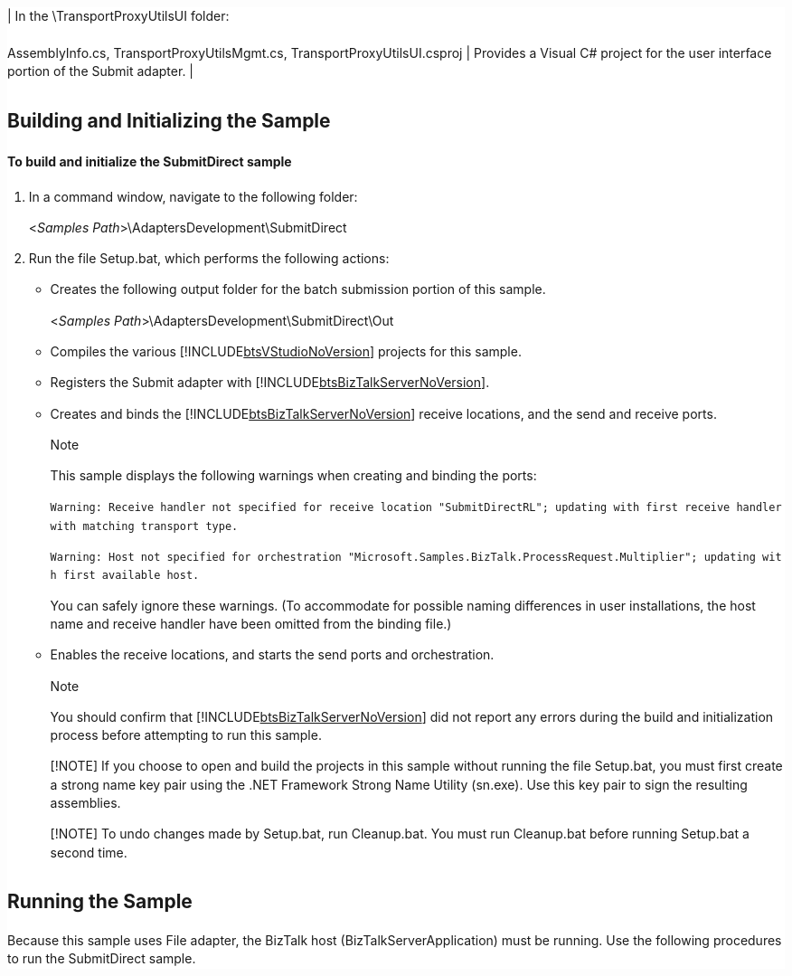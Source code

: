 |                                                           In the \TransportProxyUtilsUI folder:<br /><br /> AssemblyInfo.cs, TransportProxyUtilsMgmt.cs, TransportProxyUtilsUI.csproj                                                            |                                                           Provides a Visual C# project for the user interface portion of the Submit adapter.                                                           |

## Building and Initializing the Sample  

#### To build and initialize the SubmitDirect sample  

1. In a command window, navigate to the following folder:  

    \<*Samples Path*\>\AdaptersDevelopment\SubmitDirect  

2. Run the file Setup.bat, which performs the following actions:  

   - Creates the following output folder for the batch submission portion of this sample.  

      \<*Samples Path*\>\AdaptersDevelopment\SubmitDirect\Out  

   - Compiles the various [!INCLUDE[btsVStudioNoVersion](../includes/btsvstudionoversion-md.md)] projects for this sample.  

   - Registers the Submit adapter with [!INCLUDE[btsBizTalkServerNoVersion](../includes/btsbiztalkservernoversion-md.md)].  

   - Creates and binds the [!INCLUDE[btsBizTalkServerNoVersion](../includes/btsbiztalkservernoversion-md.md)] receive locations, and the send and receive ports.  

     > [!NOTE]
     >  This sample displays the following warnings when creating and binding the ports:  
     >   
     >  `Warning: Receive handler not specified for receive location "SubmitDirectRL"; updating with first receive handler with matching transport type.`  
     >   
     >  `Warning: Host not specified for orchestration "Microsoft.Samples.BizTalk.ProcessRequest.Multiplier"; updating with first available host.`  
     >   
     >  You can safely ignore these warnings. (To accommodate for possible naming differences in user installations, the host name and receive handler have been omitted from the binding file.)  

   - Enables the receive locations, and starts the send ports and orchestration.  

     > [!NOTE]
     >  You should confirm that [!INCLUDE[btsBizTalkServerNoVersion](../includes/btsbiztalkservernoversion-md.md)] did not report any errors during the build and initialization process before attempting to run this sample.  
     > 
     > [!NOTE]
     >  If you choose to open and build the projects in this sample without running the file Setup.bat, you must first create a strong name key pair using the .NET Framework Strong Name Utility (sn.exe). Use this key pair to sign the resulting assemblies.  
     > 
     > [!NOTE]
     >  To undo changes made by Setup.bat, run Cleanup.bat. You must run Cleanup.bat before running Setup.bat a second time.  

## Running the Sample  
 Because this sample uses File adapter, the BizTalk host (BizTalkServerApplication) must be running. Use the following procedures to run the SubmitDirect sample.  
